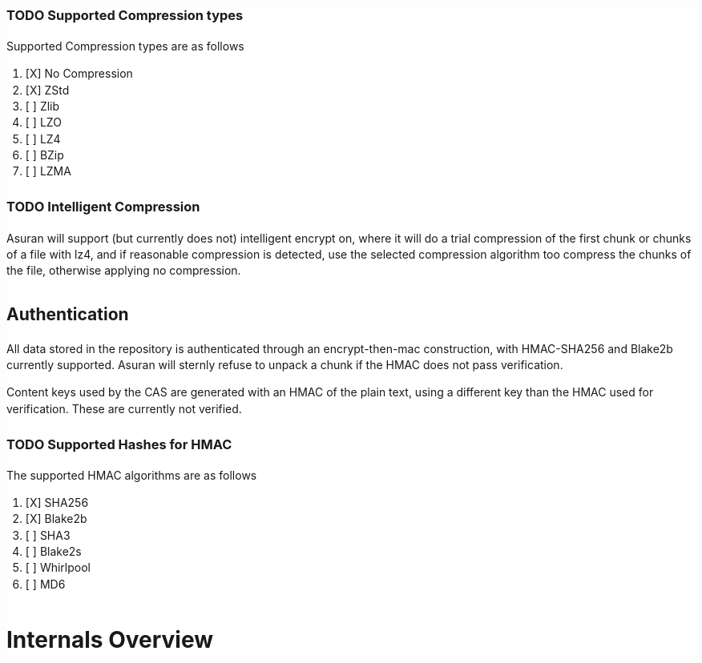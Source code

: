 ### TODO Supported Compression types

Supported Compression types are as follows

1.  [X] No Compression
2.  [X] ZStd
3.  [ ] Zlib
4.  [ ] LZO
5.  [ ] LZ4
6.  [ ] BZip
7.  [ ] LZMA


<a id="orge9c2bc9"></a>

### TODO Intelligent Compression

Asuran will support (but currently does not) intelligent encrypt on, where it will do a trial
compression of the first chunk or chunks of a file with lz4, and if reasonable compression is
detected, use the selected compression algorithm too compress the chunks of the file, otherwise
applying no compression.


<a id="orgfb2eb77"></a>

## Authentication

All data stored in the repository is authenticated through an encrypt-then-mac construction, with
HMAC-SHA256 and Blake2b currently supported. Asuran will sternly refuse to unpack a chunk if the
HMAC does not pass verification.

Content keys used by the CAS are generated with an HMAC of the plain text, using a different key
than the HMAC used for verification. These are currently not verified.


<a id="org0d278c3"></a>

### TODO Supported Hashes for HMAC

The supported HMAC algorithms are as follows

1.  [X] SHA256
2.  [X] Blake2b
3.  [ ] SHA3
4.  [ ] Blake2s
5.  [ ] Whirlpool
6.  [ ] MD6


<a id="orge1b7587"></a>

# Internals Overview


<a id="org076acfc"></a>
